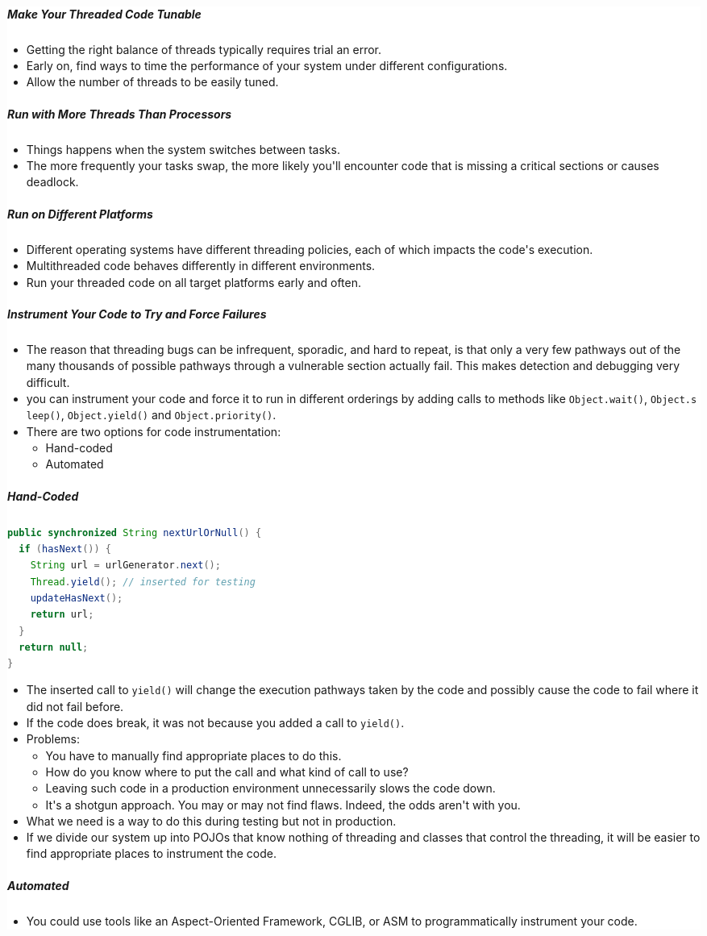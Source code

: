 ##### Make Your Threaded Code Tunable
- Getting the right balance of threads typically requires trial an error.
- Early on, find ways to time the performance of your system under different configurations.
- Allow the number of threads to be easily tuned.

##### Run with More Threads Than Processors
- Things happens when the system switches between tasks.
- The more frequently your tasks swap, the more likely you'll encounter code that is missing a critical sections or causes deadlock.

##### Run on Different Platforms
- Different operating systems have different threading policies, each of which impacts the code's execution.
- Multithreaded code behaves differently in different environments.
- Run your threaded code on all target platforms early and often.

##### Instrument Your Code to Try and Force Failures
- The reason that threading bugs can be infrequent, sporadic, and hard to repeat, is that only a very few pathways out of the many thousands of possible pathways through a vulnerable section actually fail. This makes detection and debugging very difficult.
- you can instrument your code and force it to run in different orderings by adding calls to methods like `Object.wait()`, `Object.sleep()`, `Object.yield()` and `Object.priority()`.
- There are two options for code instrumentation:
  * Hand-coded
  * Automated

##### Hand-Coded
```java
public synchronized String nextUrlOrNull() {
  if (hasNext()) {
    String url = urlGenerator.next();
    Thread.yield(); // inserted for testing
    updateHasNext();
    return url;
  }
  return null;
}
```
- The inserted call to `yield()` will change the execution pathways taken by the code and possibly cause the code to fail where it did not fail before.
- If the code does break, it was not because you added a call to `yield()`.
- Problems:
  * You have to manually find appropriate places to do this.
  * How do you know where to put the call and what kind of call to use?
  * Leaving such code in a production environment unnecessarily slows the code down.
  * It's a shotgun approach. You may or may not find flaws. Indeed, the odds aren't with you.
- What we need is a way to do this during testing but not in production.
- If we divide our system up into POJOs that know nothing of threading and classes that control the threading, it will be easier to find appropriate places to instrument the code.

##### Automated
- You could use tools like an Aspect-Oriented Framework, CGLIB, or ASM to programmatically instrument your code.
